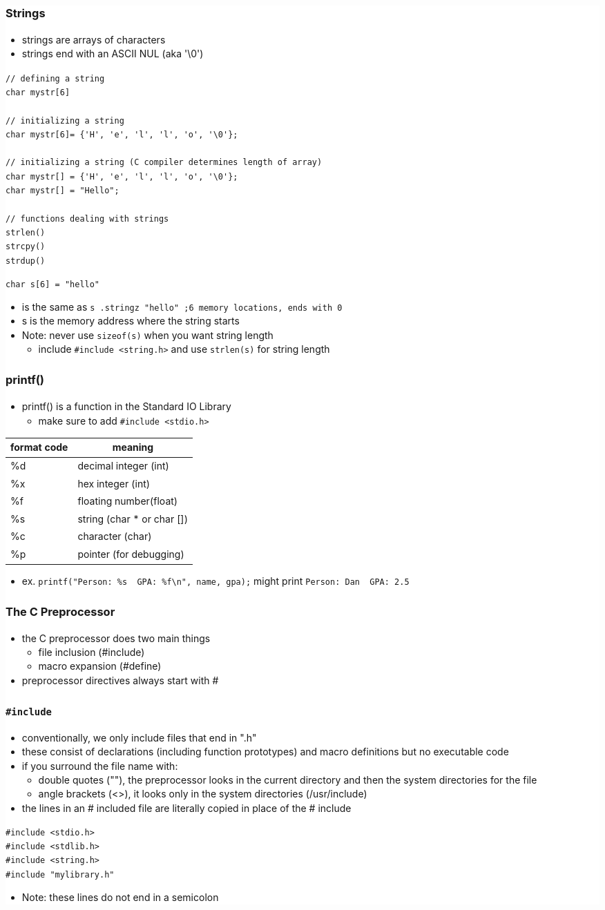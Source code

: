### Strings
- strings are arrays of characters
- strings end with an ASCII NUL (aka '\\0')

```
// defining a string
char mystr[6]

// initializing a string
char mystr[6]= {'H', 'e', 'l', 'l', 'o', '\0'};

// initializing a string (C compiler determines length of array)
char mystr[] = {'H', 'e', 'l', 'l', 'o', '\0'};
char mystr[] = "Hello";

// functions dealing with strings
strlen()
strcpy()
strdup()
```

```char s[6] = "hello"```
- is the same as ```s .stringz "hello" ;6 memory locations, ends with 0```
- s is the memory address where the string starts
- Note: never use ```sizeof(s)``` when you want string length
	- include ```#include <string.h>``` and use ```strlen(s)``` for string length

### printf()
- printf() is a function in the Standard IO Library
	- make sure to add ```#include <stdio.h>```

|format code|meaning|
|-|-|
|%d|decimal integer (int)|
|%x|hex integer (int)|
|%f|floating number(float)|
|%s|string (char * or char \[\])|
|%c|character (char)|
|%p|pointer (for debugging)|

- ex. ```printf("Person: %s  GPA: %f\n", name, gpa);``` might print ```Person: Dan  GPA: 2.5```

### The C Preprocessor
- the C preprocessor does two main things
	- file inclusion (#include)
	- macro expansion (#define)
- preprocessor directives always start with #

### `#include`
- conventionally, we only include files that end in ".h"
- these consist of declarations (including function prototypes) and macro definitions but no executable code
- if you surround the file name with:
	- double quotes (""), the preprocessor looks in the current directory and then the system directories for the file
	- angle brackets (<>), it looks only in the system directories (/usr/include)
- the lines in an # included file are literally copied in place of the # include

```
#include <stdio.h>
#include <stdlib.h>
#include <string.h>
#include "mylibrary.h"
```
- Note: these lines do not end in a semicolon
```